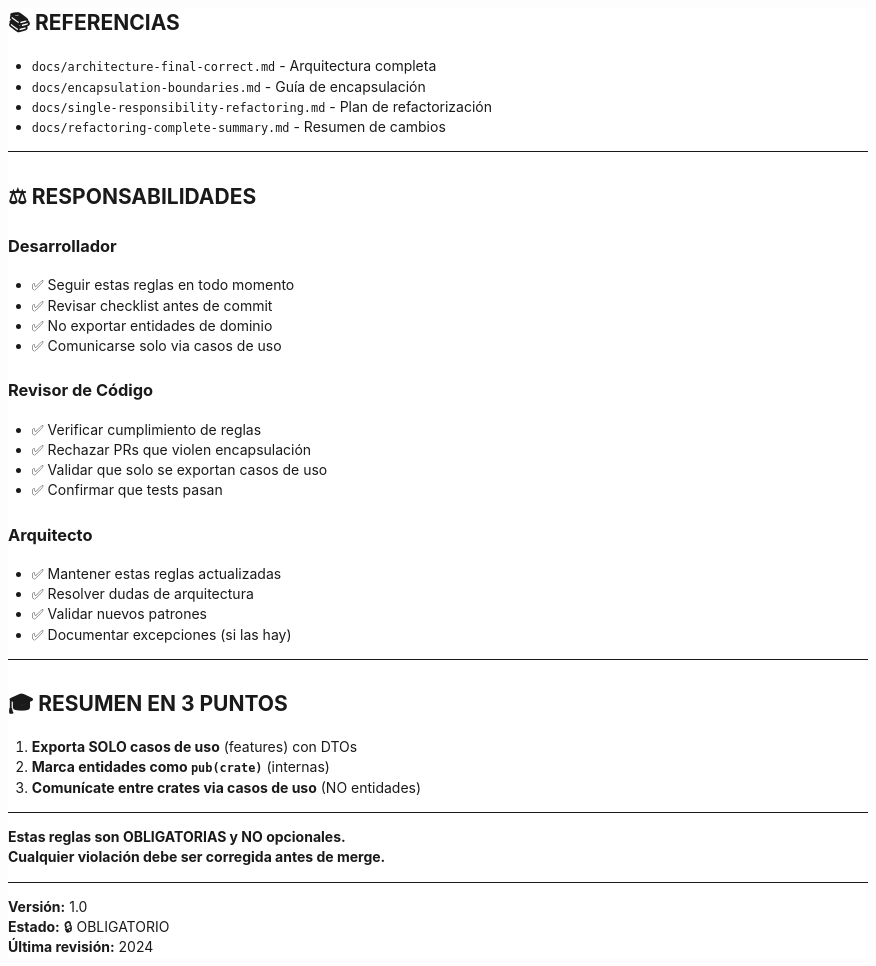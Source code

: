 
## 📚 REFERENCIAS

- `docs/architecture-final-correct.md` - Arquitectura completa
- `docs/encapsulation-boundaries.md` - Guía de encapsulación
- `docs/single-responsibility-refactoring.md` - Plan de refactorización
- `docs/refactoring-complete-summary.md` - Resumen de cambios

---

## ⚖️ RESPONSABILIDADES

### Desarrollador
- ✅ Seguir estas reglas en todo momento
- ✅ Revisar checklist antes de commit
- ✅ No exportar entidades de dominio
- ✅ Comunicarse solo via casos de uso

### Revisor de Código
- ✅ Verificar cumplimiento de reglas
- ✅ Rechazar PRs que violen encapsulación
- ✅ Validar que solo se exportan casos de uso
- ✅ Confirmar que tests pasan

### Arquitecto
- ✅ Mantener estas reglas actualizadas
- ✅ Resolver dudas de arquitectura
- ✅ Validar nuevos patrones
- ✅ Documentar excepciones (si las hay)

---

## 🎓 RESUMEN EN 3 PUNTOS

1. **Exporta SOLO casos de uso** (features) con DTOs
2. **Marca entidades como `pub(crate)`** (internas)
3. **Comunícate entre crates via casos de uso** (NO entidades)

---

**Estas reglas son OBLIGATORIAS y NO opcionales.**  
**Cualquier violación debe ser corregida antes de merge.**

---

**Versión:** 1.0  
**Estado:** 🔒 OBLIGATORIO  
**Última revisión:** 2024